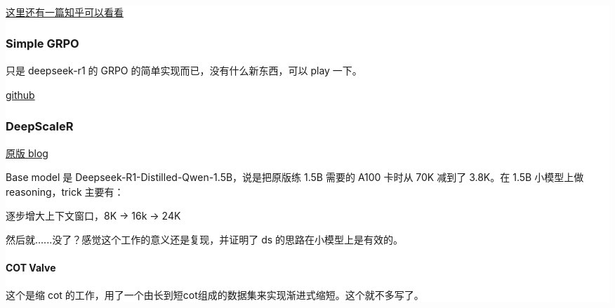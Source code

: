 [这里还有一篇知乎可以看看](https://zhuanlan.zhihu.com/p/21602993558)

### Simple GRPO

只是 deepseek-r1 的 GRPO 的简单实现而已，没有什么新东西，可以 play 一下。

[github](https://github.com/lsdefine/simple_GRPO)

### DeepScaleR

[原版 blog](https://pretty-radio-b75.notion.site/DeepScaleR-Surpassing-O1-Preview-with-a-1-5B-Model-by-Scaling-RL-19681902c1468005bed8ca303013a4e2)

Base model 是 Deepseek-R1-Distilled-Qwen-1.5B，说是把原版练 1.5B 需要的 A100 卡时从 70K 减到了 3.8K。在 1.5B 小模型上做 reasoning，trick 主要有：

逐步增大上下文窗口，8K -> 16k -> 24K

然后就......没了？感觉这个工作的意义还是复现，并证明了 ds 的思路在小模型上是有效的。

#### COT Valve

这个是缩 cot 的工作，用了一个由长到短cot组成的数据集来实现渐进式缩短。这个就不多写了。